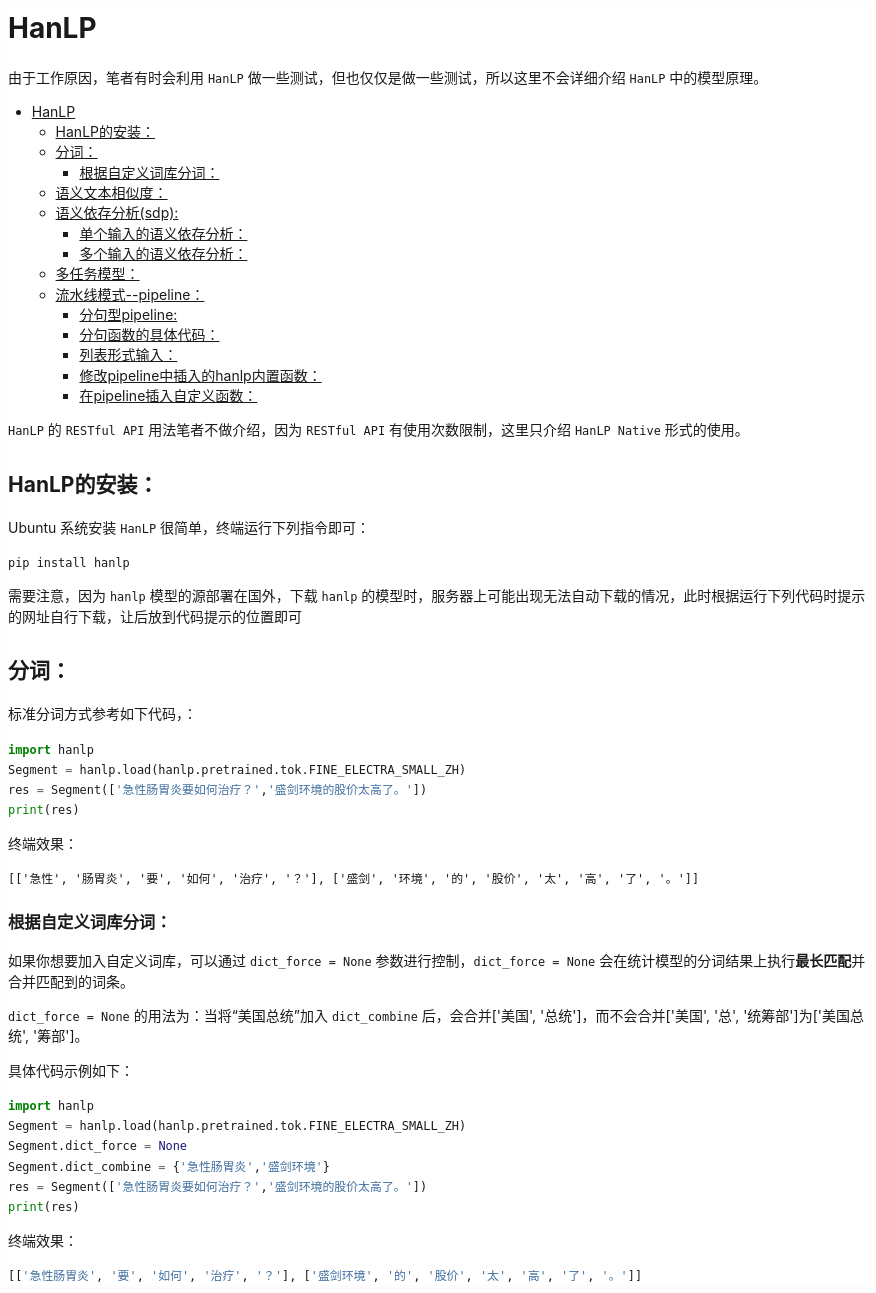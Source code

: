 # HanLP
由于工作原因，笔者有时会利用 `HanLP` 做一些测试，但也仅仅是做一些测试，所以这里不会详细介绍 `HanLP` 中的模型原理。<br>
- [HanLP](#hanlp)
  - [HanLP的安装：](#hanlp的安装)
  - [分词：](#分词)
    - [根据自定义词库分词：](#根据自定义词库分词)
  - [语义文本相似度：](#语义文本相似度)
  - [语义依存分析(sdp):](#语义依存分析sdp)
    - [单个输入的语义依存分析：](#单个输入的语义依存分析)
    - [多个输入的语义依存分析：](#多个输入的语义依存分析)
  - [多任务模型：](#多任务模型)
  - [流水线模式--pipeline：](#流水线模式--pipeline)
    - [分句型pipeline:](#分句型pipeline)
    - [分句函数的具体代码：](#分句函数的具体代码)
    - [列表形式输入：](#列表形式输入)
    - [修改pipeline中插入的hanlp内置函数：](#修改pipeline中插入的hanlp内置函数)
    - [在pipeline插入自定义函数：](#在pipeline插入自定义函数)

`HanLP` 的 `RESTful API` 用法笔者不做介绍，因为 `RESTful API` 有使用次数限制，这里只介绍 `HanLP Native` 形式的使用。<br>
## HanLP的安装：
Ubuntu 系统安装 `HanLP` 很简单，终端运行下列指令即可：<br>
```shell
pip install hanlp
```
需要注意，因为 `hanlp` 模型的源部署在国外，下载 `hanlp` 的模型时，服务器上可能出现无法自动下载的情况，此时根据运行下列代码时提示的网址自行下载，让后放到代码提示的位置即可

## 分词：
标准分词方式参考如下代码，：<br>
```python
import hanlp
Segment = hanlp.load(hanlp.pretrained.tok.FINE_ELECTRA_SMALL_ZH)
res = Segment(['急性肠胃炎要如何治疗？','盛剑环境的股价太高了。'])
print(res)
```
终端效果：<br>
```shell
[['急性', '肠胃炎', '要', '如何', '治疗', '？'], ['盛剑', '环境', '的', '股价', '太', '高', '了', '。']]
```

### 根据自定义词库分词：
如果你想要加入自定义词库，可以通过 `dict_force = None` 参数进行控制，`dict_force = None` 会在统计模型的分词结果上执行**最长匹配**并合并匹配到的词条。<br>

`dict_force = None` 的用法为：当将“美国总统”加入 `dict_combine` 后，会合并['美国', '总统']，而不会合并['美国', '总', '统筹部']为['美国总统', '筹部']。<br>

具体代码示例如下：<br>
```python
import hanlp
Segment = hanlp.load(hanlp.pretrained.tok.FINE_ELECTRA_SMALL_ZH)
Segment.dict_force = None
Segment.dict_combine = {'急性肠胃炎','盛剑环境'}
res = Segment(['急性肠胃炎要如何治疗？','盛剑环境的股价太高了。'])
print(res)
```
终端效果：<br>
```python
[['急性肠胃炎', '要', '如何', '治疗', '？'], ['盛剑环境', '的', '股价', '太', '高', '了', '。']]
```
